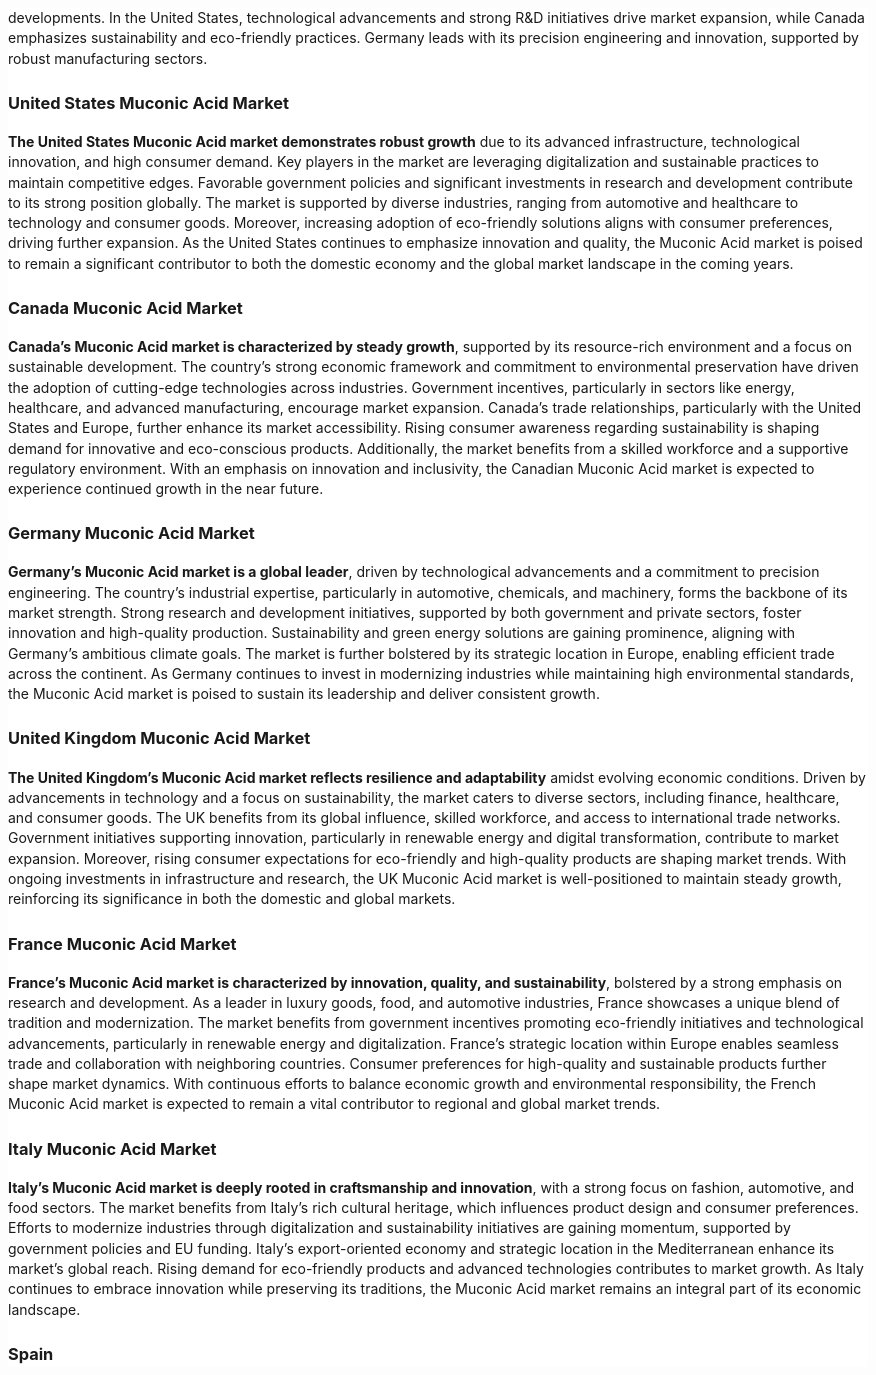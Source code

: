 developments. In the United States, technological advancements and strong R&amp;D initiatives drive market expansion, while Canada emphasizes sustainability and eco-friendly practices. Germany leads with its precision engineering and innovation, supported by robust manufacturing sectors.</span></em></p></blockquote><h3><strong>United States Muconic Acid  Market</strong></h3><p><strong>The United States Muconic Acid  market demonstrates robust growth</strong> due to its advanced infrastructure, technological innovation, and high consumer demand. Key players in the market are leveraging digitalization and sustainable practices to maintain competitive edges. Favorable government policies and significant investments in research and development contribute to its strong position globally. The market is supported by diverse industries, ranging from automotive and healthcare to technology and consumer goods. Moreover, increasing adoption of eco-friendly solutions aligns with consumer preferences, driving further expansion. As the United States continues to emphasize innovation and quality, the Muconic Acid  market is poised to remain a significant contributor to both the domestic economy and the global market landscape in the coming years.</p><h3><strong>Canada Muconic Acid  Market</strong></h3><p><strong>Canada&rsquo;s Muconic Acid  market is characterized by steady growth</strong>, supported by its resource-rich environment and a focus on sustainable development. The country&rsquo;s strong economic framework and commitment to environmental preservation have driven the adoption of cutting-edge technologies across industries. Government incentives, particularly in sectors like energy, healthcare, and advanced manufacturing, encourage market expansion. Canada&rsquo;s trade relationships, particularly with the United States and Europe, further enhance its market accessibility. Rising consumer awareness regarding sustainability is shaping demand for innovative and eco-conscious products. Additionally, the market benefits from a skilled workforce and a supportive regulatory environment. With an emphasis on innovation and inclusivity, the Canadian Muconic Acid  market is expected to experience continued growth in the near future.</p><h3><strong>Germany Muconic Acid  Market</strong></h3><p><strong>Germany&rsquo;s Muconic Acid  market is a global leader</strong>, driven by technological advancements and a commitment to precision engineering. The country&rsquo;s industrial expertise, particularly in automotive, chemicals, and machinery, forms the backbone of its market strength. Strong research and development initiatives, supported by both government and private sectors, foster innovation and high-quality production. Sustainability and green energy solutions are gaining prominence, aligning with Germany&rsquo;s ambitious climate goals. The market is further bolstered by its strategic location in Europe, enabling efficient trade across the continent. As Germany continues to invest in modernizing industries while maintaining high environmental standards, the Muconic Acid  market is poised to sustain its leadership and deliver consistent growth.</p><h3><strong>United Kingdom Muconic Acid  Market</strong></h3><p><strong>The United Kingdom&rsquo;s Muconic Acid  market reflects resilience and adaptability</strong> amidst evolving economic conditions. Driven by advancements in technology and a focus on sustainability, the market caters to diverse sectors, including finance, healthcare, and consumer goods. The UK benefits from its global influence, skilled workforce, and access to international trade networks. Government initiatives supporting innovation, particularly in renewable energy and digital transformation, contribute to market expansion. Moreover, rising consumer expectations for eco-friendly and high-quality products are shaping market trends. With ongoing investments in infrastructure and research, the UK Muconic Acid  market is well-positioned to maintain steady growth, reinforcing its significance in both the domestic and global markets.</p><h3><strong>France Muconic Acid  Market</strong></h3><p><strong>France&rsquo;s Muconic Acid  market is characterized by innovation, quality, and sustainability</strong>, bolstered by a strong emphasis on research and development. As a leader in luxury goods, food, and automotive industries, France showcases a unique blend of tradition and modernization. The market benefits from government incentives promoting eco-friendly initiatives and technological advancements, particularly in renewable energy and digitalization. France&rsquo;s strategic location within Europe enables seamless trade and collaboration with neighboring countries. Consumer preferences for high-quality and sustainable products further shape market dynamics. With continuous efforts to balance economic growth and environmental responsibility, the French Muconic Acid  market is expected to remain a vital contributor to regional and global market trends.</p><h3><strong>Italy Muconic Acid  Market</strong></h3><p><strong>Italy&rsquo;s Muconic Acid  market is deeply rooted in craftsmanship and innovation</strong>, with a strong focus on fashion, automotive, and food sectors. The market benefits from Italy&rsquo;s rich cultural heritage, which influences product design and consumer preferences. Efforts to modernize industries through digitalization and sustainability initiatives are gaining momentum, supported by government policies and EU funding. Italy&rsquo;s export-oriented economy and strategic location in the Mediterranean enhance its market&rsquo;s global reach. Rising demand for eco-friendly products and advanced technologies contributes to market growth. As Italy continues to embrace innovation while preserving its traditions, the Muconic Acid  market remains an integral part of its economic landscape.</p><h3><strong>Spain